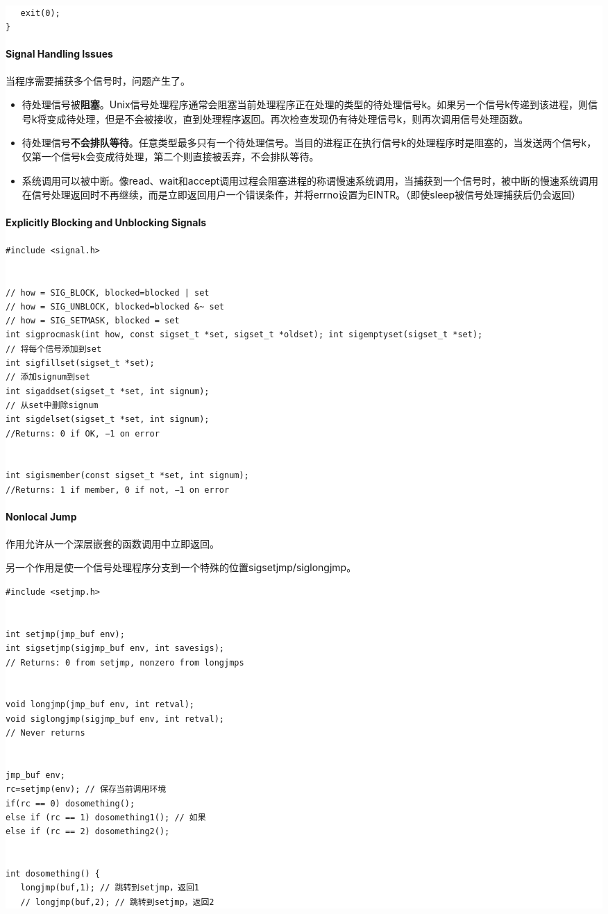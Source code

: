 ```
   exit(0);
}
```
#### Signal Handling Issues

当程序需要捕获多个信号时，问题产生了。

- 待处理信号被**阻塞**。Unix信号处理程序通常会阻塞当前处理程序正在处理的类型的待处理信号k。如果另一个信号k传递到该进程，则信号k将变成待处理，但是不会被接收，直到处理程序返回。再次检查发现仍有待处理信号k，则再次调用信号处理函数。

- 待处理信号**不会排队等待**。任意类型最多只有一个待处理信号。当目的进程正在执行信号k的处理程序时是阻塞的，当发送两个信号k，仅第一个信号k会变成待处理，第二个则直接被丢弃，不会排队等待。

- 系统调用可以被中断。像read、wait和accept调用过程会阻塞进程的称谓慢速系统调用，当捕获到一个信号时，被中断的慢速系统调用在信号处理返回时不再继续，而是立即返回用户一个错误条件，并将errno设置为EINTR。（即使sleep被信号处理捕获后仍会返回）

#### Explicitly Blocking and Unblocking Signals
```
#include <signal.h>


// how = SIG_BLOCK, blocked=blocked | set
// how = SIG_UNBLOCK, blocked=blocked &~ set
// how = SIG_SETMASK, blocked = set
int sigprocmask(int how, const sigset_t *set, sigset_t *oldset); int sigemptyset(sigset_t *set);
// 将每个信号添加到set
int sigfillset(sigset_t *set);
// 添加signum到set
int sigaddset(sigset_t *set, int signum);
// 从set中删除signum
int sigdelset(sigset_t *set, int signum);
//Returns: 0 if OK, −1 on error


int sigismember(const sigset_t *set, int signum);
//Returns: 1 if member, 0 if not, −1 on error
``` 
#### Nonlocal Jump

作用允许从一个深层嵌套的函数调用中立即返回。

另一个作用是使一个信号处理程序分支到一个特殊的位置sigsetjmp/siglongjmp。
```
#include <setjmp.h>


int setjmp(jmp_buf env);
int sigsetjmp(sigjmp_buf env, int savesigs);
// Returns: 0 from setjmp, nonzero from longjmps


void longjmp(jmp_buf env, int retval);
void siglongjmp(sigjmp_buf env, int retval);
// Never returns


jmp_buf env;
rc=setjmp(env); // 保存当前调用环境
if(rc == 0) dosomething();
else if (rc == 1) dosomething1(); // 如果
else if (rc == 2) dosomething2();


int dosomething() {
   longjmp(buf,1); // 跳转到setjmp，返回1
   // longjmp(buf,2); // 跳转到setjmp，返回2
```